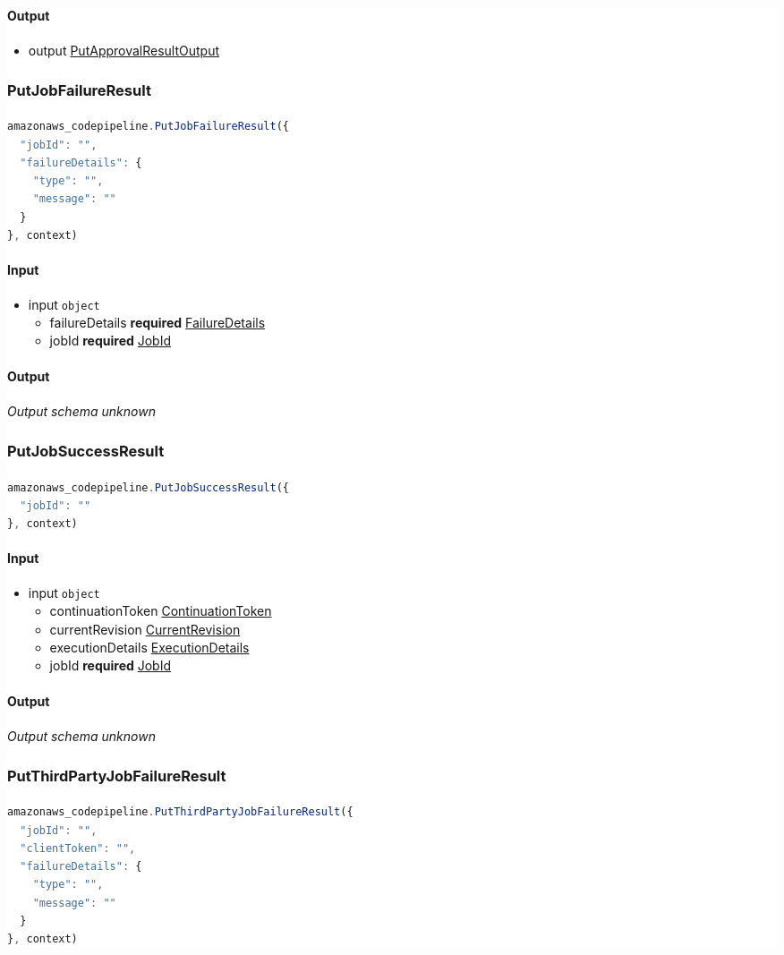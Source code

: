 #### Output
* output [PutApprovalResultOutput](#putapprovalresultoutput)

### PutJobFailureResult



```js
amazonaws_codepipeline.PutJobFailureResult({
  "jobId": "",
  "failureDetails": {
    "type": "",
    "message": ""
  }
}, context)
```

#### Input
* input `object`
  * failureDetails **required** [FailureDetails](#failuredetails)
  * jobId **required** [JobId](#jobid)

#### Output
*Output schema unknown*

### PutJobSuccessResult



```js
amazonaws_codepipeline.PutJobSuccessResult({
  "jobId": ""
}, context)
```

#### Input
* input `object`
  * continuationToken [ContinuationToken](#continuationtoken)
  * currentRevision [CurrentRevision](#currentrevision)
  * executionDetails [ExecutionDetails](#executiondetails)
  * jobId **required** [JobId](#jobid)

#### Output
*Output schema unknown*

### PutThirdPartyJobFailureResult



```js
amazonaws_codepipeline.PutThirdPartyJobFailureResult({
  "jobId": "",
  "clientToken": "",
  "failureDetails": {
    "type": "",
    "message": ""
  }
}, context)
```
